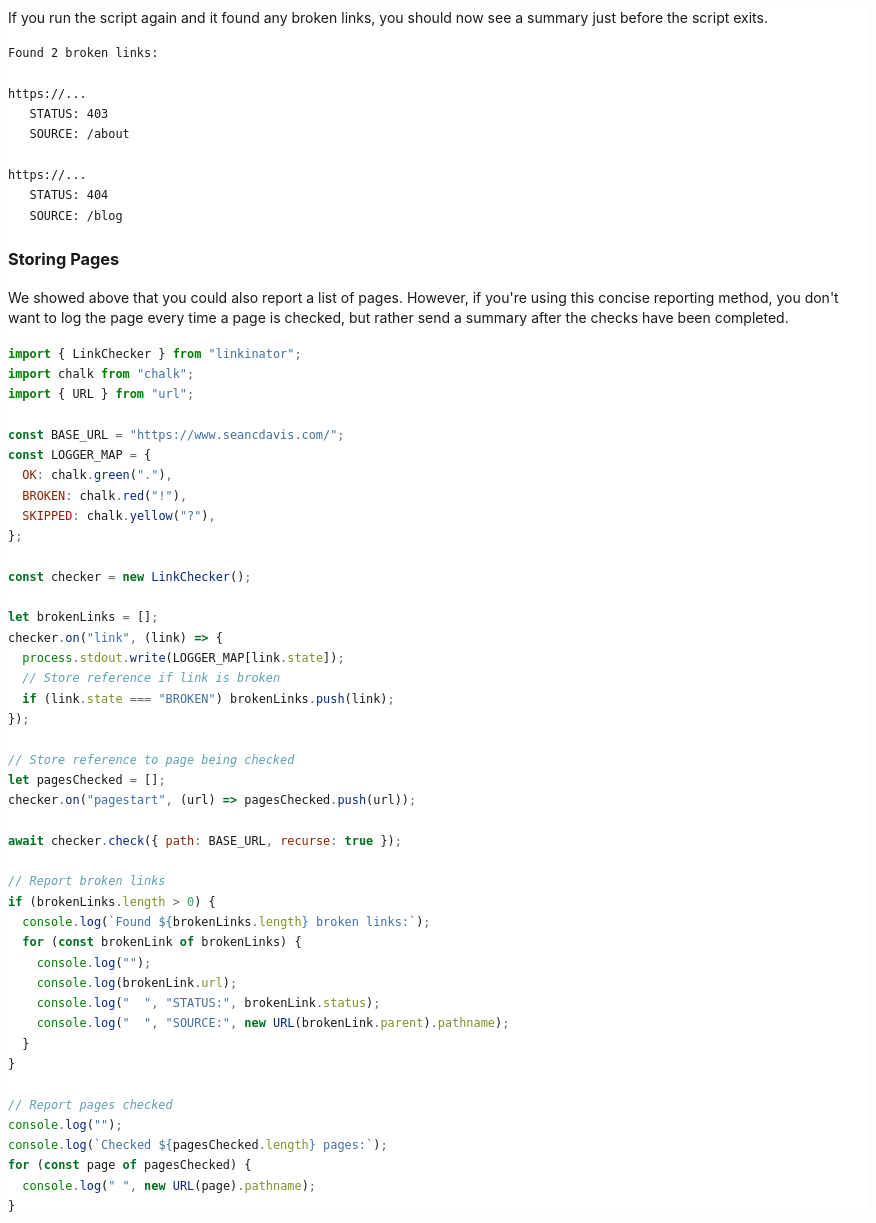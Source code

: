 If you run the script again and it found any broken links, you should now see a summary just before the script exits.

```txt
Found 2 broken links:

https://...
   STATUS: 403
   SOURCE: /about

https://...
   STATUS: 404
   SOURCE: /blog
```

### Storing Pages

We showed above that you could also report a list of pages. However, if you're using this concise reporting method, you don't want to log the page every time a page is checked, but rather send a summary after the checks have been completed.

```js
import { LinkChecker } from "linkinator";
import chalk from "chalk";
import { URL } from "url";

const BASE_URL = "https://www.seancdavis.com/";
const LOGGER_MAP = {
  OK: chalk.green("."),
  BROKEN: chalk.red("!"),
  SKIPPED: chalk.yellow("?"),
};

const checker = new LinkChecker();

let brokenLinks = [];
checker.on("link", (link) => {
  process.stdout.write(LOGGER_MAP[link.state]);
  // Store reference if link is broken
  if (link.state === "BROKEN") brokenLinks.push(link);
});

// Store reference to page being checked
let pagesChecked = [];
checker.on("pagestart", (url) => pagesChecked.push(url));

await checker.check({ path: BASE_URL, recurse: true });

// Report broken links
if (brokenLinks.length > 0) {
  console.log(`Found ${brokenLinks.length} broken links:`);
  for (const brokenLink of brokenLinks) {
    console.log("");
    console.log(brokenLink.url);
    console.log("  ", "STATUS:", brokenLink.status);
    console.log("  ", "SOURCE:", new URL(brokenLink.parent).pathname);
  }
}

// Report pages checked
console.log("");
console.log(`Checked ${pagesChecked.length} pages:`);
for (const page of pagesChecked) {
  console.log(" ", new URL(page).pathname);
}
```